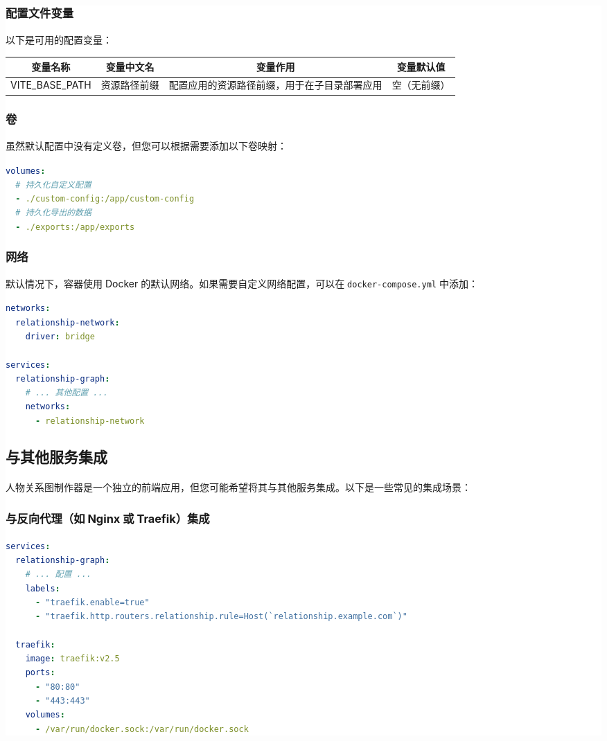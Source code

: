 ### 配置文件变量

以下是可用的配置变量：

| 变量名称           | 变量中文名  | 变量作用                   | 变量默认值  |
|----------------|--------|------------------------|--------|
| VITE_BASE_PATH | 资源路径前缀 | 配置应用的资源路径前缀，用于在子目录部署应用 | 空（无前缀） |

### 卷

虽然默认配置中没有定义卷，但您可以根据需要添加以下卷映射：

```yaml
volumes:
  # 持久化自定义配置
  - ./custom-config:/app/custom-config
  # 持久化导出的数据
  - ./exports:/app/exports
```

### 网络

默认情况下，容器使用 Docker 的默认网络。如果需要自定义网络配置，可以在 `docker-compose.yml` 中添加：

```yaml
networks:
  relationship-network:
    driver: bridge

services:
  relationship-graph:
    # ... 其他配置 ...
    networks:
      - relationship-network
```

## 与其他服务集成

人物关系图制作器是一个独立的前端应用，但您可能希望将其与其他服务集成。以下是一些常见的集成场景：

### 与反向代理（如 Nginx 或 Traefik）集成

```yaml
services:
  relationship-graph:
    # ... 配置 ...
    labels:
      - "traefik.enable=true"
      - "traefik.http.routers.relationship.rule=Host(`relationship.example.com`)"

  traefik:
    image: traefik:v2.5
    ports:
      - "80:80"
      - "443:443"
    volumes:
      - /var/run/docker.sock:/var/run/docker.sock
```
